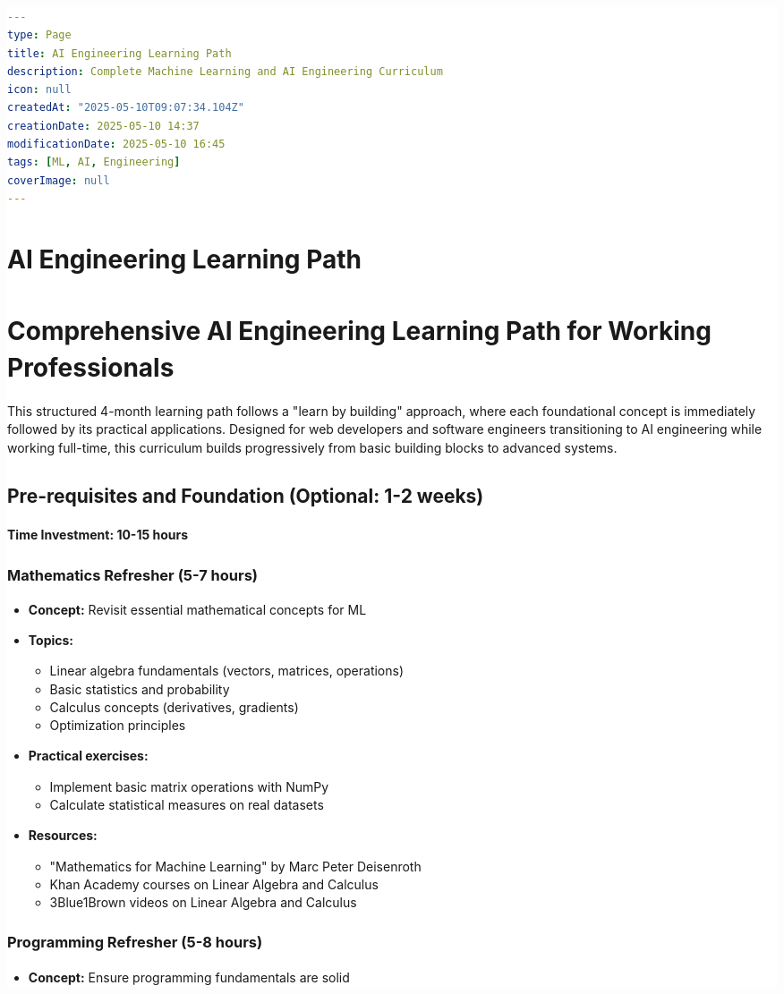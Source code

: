 ```yaml
---
type: Page
title: AI Engineering Learning Path
description: Complete Machine Learning and AI Engineering Curriculum
icon: null
createdAt: "2025-05-10T09:07:34.104Z"
creationDate: 2025-05-10 14:37
modificationDate: 2025-05-10 16:45
tags: [ML, AI, Engineering]
coverImage: null
---
```


# AI Engineering Learning Path

# Comprehensive AI Engineering Learning Path for Working Professionals

This structured 4-month learning path follows a "learn by building" approach, where each foundational concept is immediately followed by its practical applications. Designed for web developers and software engineers transitioning to AI engineering while working full-time, this curriculum builds progressively from basic building blocks to advanced systems.

## Pre-requisites and Foundation (Optional: 1-2 weeks)

**Time Investment: 10-15 hours**

### Mathematics Refresher (5-7 hours)

- **Concept:** Revisit essential mathematical concepts for ML
  
- **Topics:**
  - Linear algebra fundamentals (vectors, matrices, operations)
  - Basic statistics and probability
  - Calculus concepts (derivatives, gradients)
  - Optimization principles
  
- **Practical exercises:**
  - Implement basic matrix operations with NumPy
  - Calculate statistical measures on real datasets
  
- **Resources:**
  - "Mathematics for Machine Learning" by Marc Peter Deisenroth
  - Khan Academy courses on Linear Algebra and Calculus
  - 3Blue1Brown videos on Linear Algebra and Calculus

### Programming Refresher (5-8 hours)

- **Concept:** Ensure programming fundamentals are solid
  
